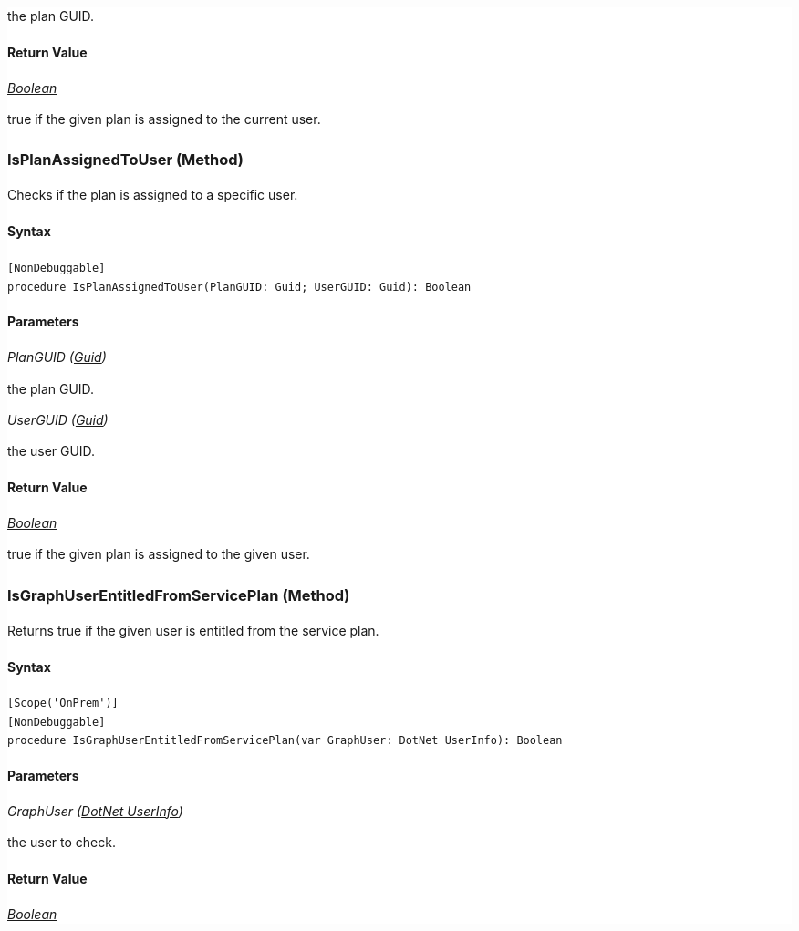 the plan GUID.

#### Return Value
*[Boolean](https://docs.microsoft.com/en-us/dynamics365/business-central/dev-itpro/developer/methods-auto/boolean/boolean-data-type)*

true if the given plan is assigned to the current user.
### IsPlanAssignedToUser (Method) <a name="IsPlanAssignedToUser"></a> 

 Checks if the plan is assigned to a specific user.
 

#### Syntax
```
[NonDebuggable]
procedure IsPlanAssignedToUser(PlanGUID: Guid; UserGUID: Guid): Boolean
```
#### Parameters
*PlanGUID ([Guid](https://docs.microsoft.com/en-us/dynamics365/business-central/dev-itpro/developer/methods-auto/guid/guid-data-type))* 

the plan GUID.

*UserGUID ([Guid](https://docs.microsoft.com/en-us/dynamics365/business-central/dev-itpro/developer/methods-auto/guid/guid-data-type))* 

the user GUID.

#### Return Value
*[Boolean](https://docs.microsoft.com/en-us/dynamics365/business-central/dev-itpro/developer/methods-auto/boolean/boolean-data-type)*

true if the given plan is assigned to the given user.
### IsGraphUserEntitledFromServicePlan (Method) <a name="IsGraphUserEntitledFromServicePlan"></a> 

 Returns true if the given user is entitled from the service plan.
 

#### Syntax
```
[Scope('OnPrem')]
[NonDebuggable]
procedure IsGraphUserEntitledFromServicePlan(var GraphUser: DotNet UserInfo): Boolean
```
#### Parameters
*GraphUser ([DotNet UserInfo](https://docs.microsoft.com/en-us/dotnet/api/microsoft.identitymodel.clients.activedirectory.userinfo?view=azure-dotnet))* 

the user to check.

#### Return Value
*[Boolean](https://docs.microsoft.com/en-us/dynamics365/business-central/dev-itpro/developer/methods-auto/boolean/boolean-data-type)*
